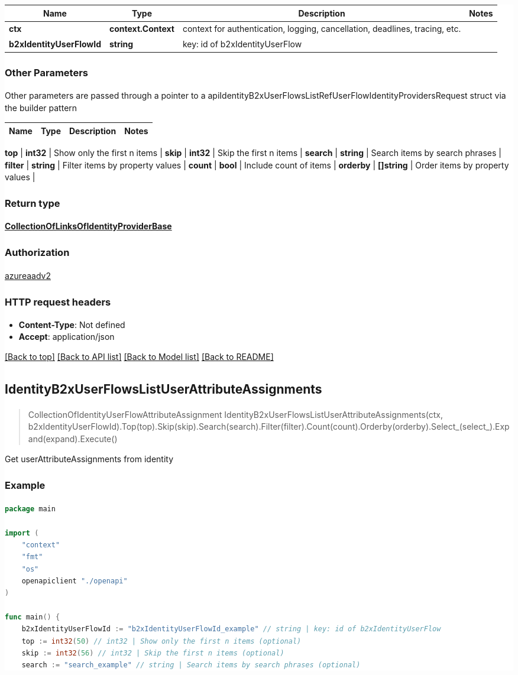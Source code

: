 
Name | Type | Description  | Notes
------------- | ------------- | ------------- | -------------
**ctx** | **context.Context** | context for authentication, logging, cancellation, deadlines, tracing, etc.
**b2xIdentityUserFlowId** | **string** | key: id of b2xIdentityUserFlow | 

### Other Parameters

Other parameters are passed through a pointer to a apiIdentityB2xUserFlowsListRefUserFlowIdentityProvidersRequest struct via the builder pattern


Name | Type | Description  | Notes
------------- | ------------- | ------------- | -------------

 **top** | **int32** | Show only the first n items | 
 **skip** | **int32** | Skip the first n items | 
 **search** | **string** | Search items by search phrases | 
 **filter** | **string** | Filter items by property values | 
 **count** | **bool** | Include count of items | 
 **orderby** | **[]string** | Order items by property values | 

### Return type

[**CollectionOfLinksOfIdentityProviderBase**](CollectionOfLinksOfIdentityProviderBase.md)

### Authorization

[azureaadv2](../README.md#azureaadv2)

### HTTP request headers

- **Content-Type**: Not defined
- **Accept**: application/json

[[Back to top]](#) [[Back to API list]](../README.md#documentation-for-api-endpoints)
[[Back to Model list]](../README.md#documentation-for-models)
[[Back to README]](../README.md)


## IdentityB2xUserFlowsListUserAttributeAssignments

> CollectionOfIdentityUserFlowAttributeAssignment IdentityB2xUserFlowsListUserAttributeAssignments(ctx, b2xIdentityUserFlowId).Top(top).Skip(skip).Search(search).Filter(filter).Count(count).Orderby(orderby).Select_(select_).Expand(expand).Execute()

Get userAttributeAssignments from identity



### Example

```go
package main

import (
    "context"
    "fmt"
    "os"
    openapiclient "./openapi"
)

func main() {
    b2xIdentityUserFlowId := "b2xIdentityUserFlowId_example" // string | key: id of b2xIdentityUserFlow
    top := int32(50) // int32 | Show only the first n items (optional)
    skip := int32(56) // int32 | Skip the first n items (optional)
    search := "search_example" // string | Search items by search phrases (optional)
```